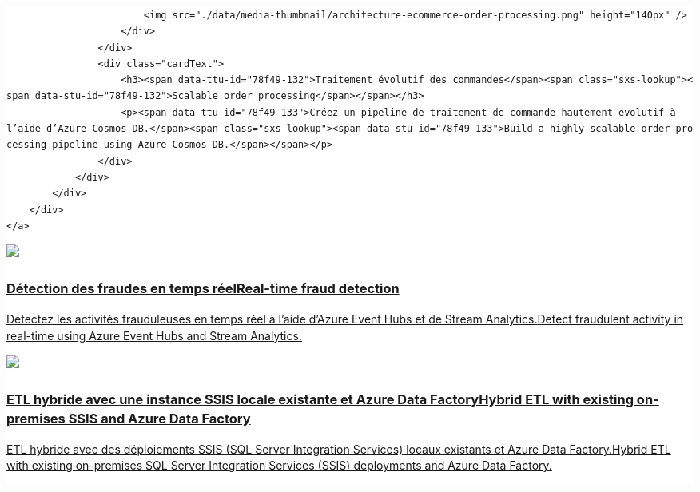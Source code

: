                             <img src="./data/media-thumbnail/architecture-ecommerce-order-processing.png" height="140px" />
                        </div>
                    </div>
                    <div class="cardText">
                        <h3><span data-ttu-id="78f49-132">Traitement évolutif des commandes</span><span class="sxs-lookup"><span data-stu-id="78f49-132">Scalable order processing</span></span></h3>
                        <p><span data-ttu-id="78f49-133">Créez un pipeline de traitement de commande hautement évolutif à l’aide d’Azure Cosmos DB.</span><span class="sxs-lookup"><span data-stu-id="78f49-133">Build a highly scalable order processing pipeline using Azure Cosmos DB.</span></span></p>
                    </div>
                </div>
            </div>
        </div>
    </a>
</li>
<li style="display: flex; flex-direction: column;">
    <a href="./data/fraud-detection.md" style="display: flex; flex-direction: column; flex: 1 0 auto;">
        <div class="cardSize" style="flex: 1 0 auto; display: flex;">
            <div class="cardPadding" style="display: flex;">
                <div class="card">
                    <div class="cardImageOuter">
                        <div class="cardImage">
                            <img src="./data/media-thumbnail/architecture-fraud-detection.png" height="140px" />
                        </div>
                    </div>
                    <div class="cardText">
                        <h3><span data-ttu-id="78f49-134">Détection des fraudes en temps réel</span><span class="sxs-lookup"><span data-stu-id="78f49-134">Real-time fraud detection</span></span></h3>
                        <p><span data-ttu-id="78f49-135">Détectez les activités frauduleuses en temps réel à l’aide d’Azure Event Hubs et de Stream Analytics.</span><span class="sxs-lookup"><span data-stu-id="78f49-135">Detect fraudulent activity in real-time using Azure Event Hubs and Stream Analytics.</span></span></p>
                    </div>
                </div>
            </div>
        </div>
    </a>
</li>
<li style="display: flex; flex-direction: column;">
    <a href="./data/hybrid-etl-with-adf.md" style="display: flex; flex-direction: column; flex: 1 0 auto;">
        <div class="cardSize" style="flex: 1 0 auto; display: flex;">
            <div class="cardPadding" style="display: flex;">
                <div class="card">
                    <div class="cardImageOuter">
                        <div class="cardImage">
                            <img src="./data/media-thumbnail/architecture-diagram-hybrid-etl-with-adf.png" height="140px" />
                        </div>
                    </div>
                    <div class="cardText">
                        <h3><span data-ttu-id="78f49-136">ETL hybride avec une instance SSIS locale existante et Azure Data Factory</span><span class="sxs-lookup"><span data-stu-id="78f49-136">Hybrid ETL with existing on-premises SSIS and Azure Data Factory</span></span></h3>
                        <p><span data-ttu-id="78f49-137">ETL hybride avec des déploiements SSIS (SQL Server Integration Services) locaux existants et Azure Data Factory.</span><span class="sxs-lookup"><span data-stu-id="78f49-137">Hybrid ETL with existing on-premises SQL Server Integration Services (SSIS) deployments and Azure Data Factory.</span></span></p>
                    </div>
                </div>
            </div>
        </div>
    </a>
</li>